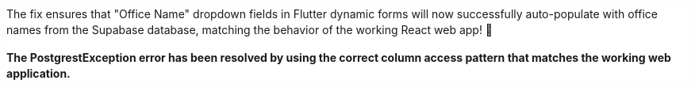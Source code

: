 The fix ensures that "Office Name" dropdown fields in Flutter dynamic forms will now successfully auto-populate with office names from the Supabase database, matching the behavior of the working React web app! 🎉

**The PostgrestException error has been resolved by using the correct column access pattern that matches the working web application.**
